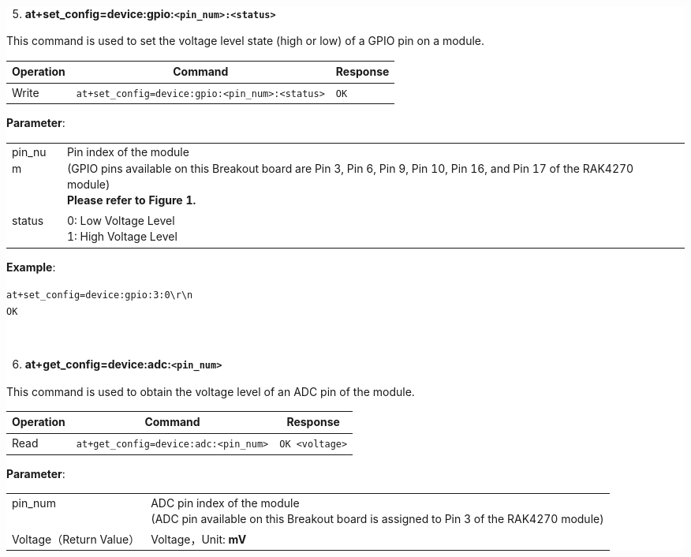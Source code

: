 5. <b>at+set_config=device:gpio:`<pin_num>:<status>`</b>

This command is used to set the voltage level state (high or low) of a GPIO pin on a module.


| Operation | Command                                        | Response |
| --------- | ---------------------------------------------- | -------- |
| Write     | `at+set_config=device:gpio:<pin_num>:<status>` | `OK`     |

**Parameter**:

<table>
<tbody>
    <tr>
      <td> pin_num </td>
      <td> Pin index of the module <br> (GPIO pins available on this Breakout board are Pin 3, Pin 6, Pin 9, Pin 10, Pin 16, and Pin 17 of the RAK4270 module) <br> <b> Please refer to Figure 1. </b> </td>
    </tr>
    <tr>
      <td> status </td>
      <td> 0: Low Voltage Level <br> 1: High Voltage Level
    </td>
    </tr>
</tbody>
</table>

**Example**:

```
at+set_config=device:gpio:3:0\r\n
OK
```

<br>

6. <b> at+get_config=device:adc:`<pin_num>` </b>

This command is used to obtain the voltage level of an ADC pin of the module.

| Operation | Command                              | Response       |
| --------- | ------------------------------------ | -------------- |
| Read      | `at+get_config=device:adc:<pin_num>` | `OK <voltage>` |


**Parameter**:

<table>
    <tr>
      <td> pin_num </td>
      <td> ADC pin index of the module <br> (ADC pin available on this Breakout board is assigned to Pin 3 of the RAK4270 module) </td>
    </tr>
    <tr>
      <td> Voltage（Return Value） </td>
      <td> Voltage，Unit: <b>mV</b>
    </td>
    </tr>
</table>
